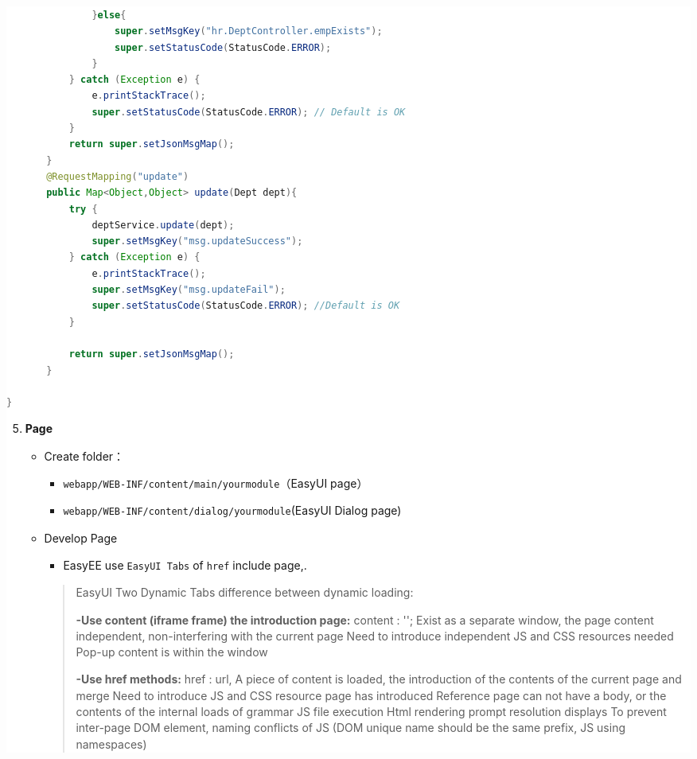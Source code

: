  ```JAVA
				}else{
					super.setMsgKey("hr.DeptController.empExists");
					super.setStatusCode(StatusCode.ERROR);
				}
			} catch (Exception e) {
				e.printStackTrace();
				super.setStatusCode(StatusCode.ERROR); // Default is OK
			}
			return super.setJsonMsgMap();
		}
		@RequestMapping("update")
		public Map<Object,Object> update(Dept dept){
			try {
				deptService.update(dept);
				super.setMsgKey("msg.updateSuccess");
			} catch (Exception e) {
				e.printStackTrace();
				super.setMsgKey("msg.updateFail");
				super.setStatusCode(StatusCode.ERROR); //Default is OK
			}
			
			return super.setJsonMsgMap();
		}
	
 }
 ```

5. **Page**

   - Create folder：
   
      - `webapp/WEB-INF/content/main/yourmodule`（EasyUI page）
       
      - `webapp/WEB-INF/content/dialog/yourmodule`(EasyUI Dialog page)
      
   - Develop Page
      - EasyEE use `EasyUI Tabs` of `href` include page,. 
      
      > EasyUI Two Dynamic Tabs difference between dynamic loading:
      > 
      > **-Use content (iframe frame) the introduction page:**
      >     content : '<iframe scrolling="auto" frameborder="0" src="'+ url + '" style="width:100%;height:100%;"></iframe>';
      >  Exist as a separate window, the page content independent, non-interfering with the current page
      >  Need to introduce independent JS and CSS resources needed
      >  Pop-up content is within the window
      > 
      > **-Use href methods:**
      >     href : url,
      >  A piece of content is loaded, the introduction of the contents of the current page and merge
      >  Need to introduce JS and CSS resource page has introduced
      >  Reference page can not have a body, or the contents of the internal loads of grammar JS file execution
      >  Html rendering prompt resolution displays
      >  To prevent inter-page DOM element, naming conflicts of JS (DOM unique name should be the same prefix, JS using namespaces)
      